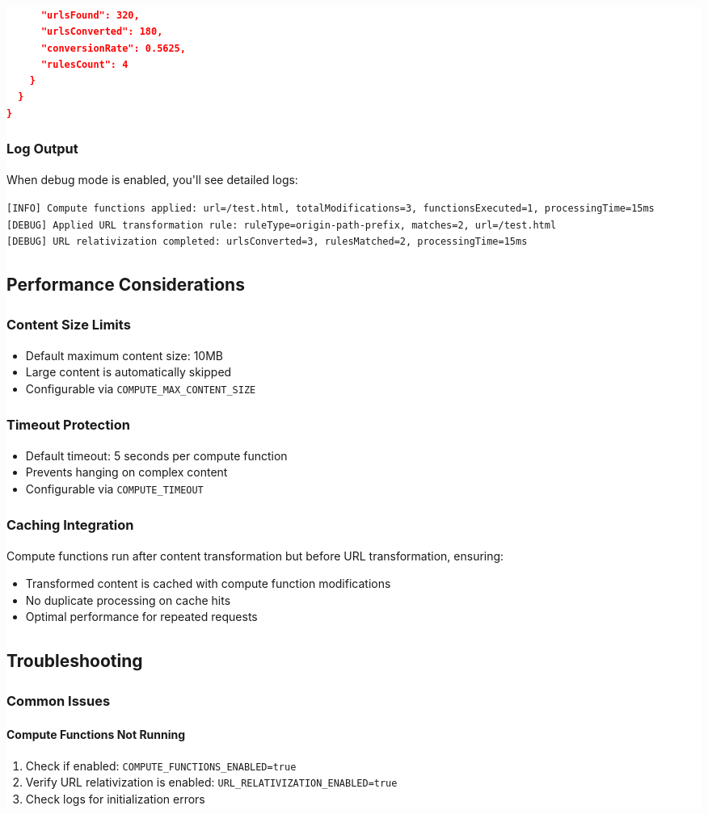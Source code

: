 ```json
      "urlsFound": 320,
      "urlsConverted": 180,
      "conversionRate": 0.5625,
      "rulesCount": 4
    }
  }
}
```

### Log Output

When debug mode is enabled, you'll see detailed logs:

```bash
[INFO] Compute functions applied: url=/test.html, totalModifications=3, functionsExecuted=1, processingTime=15ms
[DEBUG] Applied URL transformation rule: ruleType=origin-path-prefix, matches=2, url=/test.html
[DEBUG] URL relativization completed: urlsConverted=3, rulesMatched=2, processingTime=15ms
```

## Performance Considerations

### Content Size Limits

- Default maximum content size: 10MB
- Large content is automatically skipped
- Configurable via `COMPUTE_MAX_CONTENT_SIZE`

### Timeout Protection

- Default timeout: 5 seconds per compute function
- Prevents hanging on complex content
- Configurable via `COMPUTE_TIMEOUT`

### Caching Integration

Compute functions run after content transformation but before URL transformation, ensuring:

- Transformed content is cached with compute function modifications
- No duplicate processing on cache hits
- Optimal performance for repeated requests

## Troubleshooting

### Common Issues

#### Compute Functions Not Running

1. Check if enabled: `COMPUTE_FUNCTIONS_ENABLED=true`
2. Verify URL relativization is enabled: `URL_RELATIVIZATION_ENABLED=true`
3. Check logs for initialization errors
